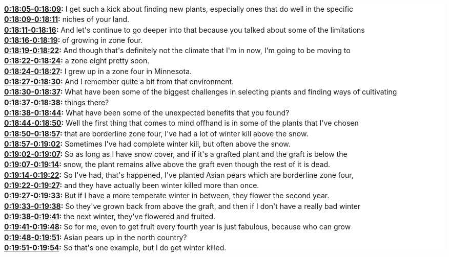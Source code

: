 **[0:18:05-0:18:09](https://regenerativeskills.com/dani-baker-on-why-its-never-too-late-to-start-your-home-scale-forest-garden/#t=0:18:05):**  I get such a kick about finding new plants, especially ones that do well in the specific  
**[0:18:09-0:18:11](https://regenerativeskills.com/dani-baker-on-why-its-never-too-late-to-start-your-home-scale-forest-garden/#t=0:18:09):**  niches of your land.  
**[0:18:11-0:18:16](https://regenerativeskills.com/dani-baker-on-why-its-never-too-late-to-start-your-home-scale-forest-garden/#t=0:18:11):**  And let's continue to go deeper into that because you talked about some of the limitations  
**[0:18:16-0:18:19](https://regenerativeskills.com/dani-baker-on-why-its-never-too-late-to-start-your-home-scale-forest-garden/#t=0:18:16):**  of growing in zone four.  
**[0:18:19-0:18:22](https://regenerativeskills.com/dani-baker-on-why-its-never-too-late-to-start-your-home-scale-forest-garden/#t=0:18:19):**  And though that's definitely not the climate that I'm in now, I'm going to be moving to  
**[0:18:22-0:18:24](https://regenerativeskills.com/dani-baker-on-why-its-never-too-late-to-start-your-home-scale-forest-garden/#t=0:18:22):**  a zone eight pretty soon.  
**[0:18:24-0:18:27](https://regenerativeskills.com/dani-baker-on-why-its-never-too-late-to-start-your-home-scale-forest-garden/#t=0:18:24):**  I grew up in a zone four in Minnesota.  
**[0:18:27-0:18:30](https://regenerativeskills.com/dani-baker-on-why-its-never-too-late-to-start-your-home-scale-forest-garden/#t=0:18:27):**  And I remember quite a bit from that environment.  
**[0:18:30-0:18:37](https://regenerativeskills.com/dani-baker-on-why-its-never-too-late-to-start-your-home-scale-forest-garden/#t=0:18:30):**  What have been some of the biggest challenges in selecting plants and finding ways of cultivating  
**[0:18:37-0:18:38](https://regenerativeskills.com/dani-baker-on-why-its-never-too-late-to-start-your-home-scale-forest-garden/#t=0:18:37):**  things there?  
**[0:18:38-0:18:44](https://regenerativeskills.com/dani-baker-on-why-its-never-too-late-to-start-your-home-scale-forest-garden/#t=0:18:38):**  What have been some of the unexpected benefits that you found?  
**[0:18:44-0:18:50](https://regenerativeskills.com/dani-baker-on-why-its-never-too-late-to-start-your-home-scale-forest-garden/#t=0:18:44):**  Well the first thing that comes to mind offhand is in some of the plants that I've chosen  
**[0:18:50-0:18:57](https://regenerativeskills.com/dani-baker-on-why-its-never-too-late-to-start-your-home-scale-forest-garden/#t=0:18:50):**  that are borderline zone four, I've had a lot of winter kill above the snow.  
**[0:18:57-0:19:02](https://regenerativeskills.com/dani-baker-on-why-its-never-too-late-to-start-your-home-scale-forest-garden/#t=0:18:57):**  Sometimes I've had complete winter kill, but often above the snow.  
**[0:19:02-0:19:07](https://regenerativeskills.com/dani-baker-on-why-its-never-too-late-to-start-your-home-scale-forest-garden/#t=0:19:02):**  So as long as I have snow cover, and if it's a grafted plant and the graft is below the  
**[0:19:07-0:19:14](https://regenerativeskills.com/dani-baker-on-why-its-never-too-late-to-start-your-home-scale-forest-garden/#t=0:19:07):**  snow, the plant remains alive above the graft even though the rest of it is dead.  
**[0:19:14-0:19:22](https://regenerativeskills.com/dani-baker-on-why-its-never-too-late-to-start-your-home-scale-forest-garden/#t=0:19:14):**  So I've had, that's happened, I've planted Asian pears which are borderline zone four,  
**[0:19:22-0:19:27](https://regenerativeskills.com/dani-baker-on-why-its-never-too-late-to-start-your-home-scale-forest-garden/#t=0:19:22):**  and they have actually been winter killed more than once.  
**[0:19:27-0:19:33](https://regenerativeskills.com/dani-baker-on-why-its-never-too-late-to-start-your-home-scale-forest-garden/#t=0:19:27):**  But if I have a more temperate winter in between, they flower the second year.  
**[0:19:33-0:19:38](https://regenerativeskills.com/dani-baker-on-why-its-never-too-late-to-start-your-home-scale-forest-garden/#t=0:19:33):**  So they've grown back from above the graft, and then if I don't have a really bad winter  
**[0:19:38-0:19:41](https://regenerativeskills.com/dani-baker-on-why-its-never-too-late-to-start-your-home-scale-forest-garden/#t=0:19:38):**  the next winter, they've flowered and fruited.  
**[0:19:41-0:19:48](https://regenerativeskills.com/dani-baker-on-why-its-never-too-late-to-start-your-home-scale-forest-garden/#t=0:19:41):**  So for me, even to get fruit every fourth year is just fabulous, because who can grow  
**[0:19:48-0:19:51](https://regenerativeskills.com/dani-baker-on-why-its-never-too-late-to-start-your-home-scale-forest-garden/#t=0:19:48):**  Asian pears up in the north country?  
**[0:19:51-0:19:54](https://regenerativeskills.com/dani-baker-on-why-its-never-too-late-to-start-your-home-scale-forest-garden/#t=0:19:51):**  So that's one example, but I do get winter killed.  